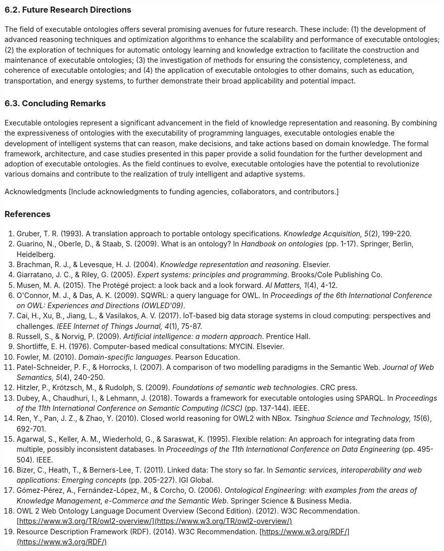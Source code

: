 ### 6.2. Future Research Directions
The field of executable ontologies offers several promising avenues for future research. These include: (1) the development of advanced reasoning techniques and optimization algorithms to enhance the scalability and performance of executable ontologies; (2) the exploration of techniques for automatic ontology learning and knowledge extraction to facilitate the construction and maintenance of executable ontologies; (3) the investigation of methods for ensuring the consistency, completeness, and coherence of executable ontologies; and (4) the application of executable ontologies to other domains, such as education, transportation, and energy systems, to further demonstrate their broad applicability and potential impact.

### 6.3. Concluding Remarks
Executable ontologies represent a significant advancement in the field of knowledge representation and reasoning. By combining the expressiveness of ontologies with the executability of programming languages, executable ontologies enable the development of intelligent systems that can reason, make decisions, and take actions based on domain knowledge. The formal framework, architecture, and case studies presented in this paper provide a solid foundation for the further development and adoption of executable ontologies. As the field continues to evolve, executable ontologies have the potential to revolutionize various domains and contribute to the realization of truly intelligent and adaptive systems.

Acknowledgments
[Include acknowledgments to funding agencies, collaborators, and contributors.]

### References
1. Gruber, T. R. (1993). A translation approach to portable ontology specifications. *Knowledge Acquisition, 5*(2), 199-220.
2. Guarino, N., Oberle, D., & Staab, S. (2009). What is an ontology? In *Handbook on ontologies* (pp. 1-17). Springer, Berlin, Heidelberg.
3. Brachman, R. J., & Levesque, H. J. (2004). *Knowledge representation and reasoning*. Elsevier.
4. Giarratano, J. C., & Riley, G. (2005). *Expert systems: principles and programming*. Brooks/Cole Publishing Co.
5. Musen, M. A. (2015). The Protégé project: a look back and a look forward. *AI Matters, 1*(4), 4-12.
6. O'Connor, M. J., & Das, A. K. (2009). SQWRL: a query language for OWL. In *Proceedings of the 6th International Conference on OWL: Experiences and Directions (OWLED'09)*.
7. Cai, H., Xu, B., Jiang, L., & Vasilakos, A. V. (2017). IoT-based big data storage systems in cloud computing: perspectives and challenges. *IEEE Internet of Things Journal, 4*(1), 75-87.
8. Russell, S., & Norvig, P. (2009). *Artificial intelligence: a modern approach*. Prentice Hall.
9. Shortliffe, E. H. (1976). Computer-based medical consultations: MYCIN. Elsevier.
10. Fowler, M. (2010). *Domain-specific languages*. Pearson Education.
11. Patel-Schneider, P. F., & Horrocks, I. (2007). A comparison of two modelling paradigms in the Semantic Web. *Journal of Web Semantics, 5*(4), 240-250.
12. Hitzler, P., Krötzsch, M., & Rudolph, S. (2009). *Foundations of semantic web technologies*. CRC press.
13. Dubey, A., Chaudhuri, I., & Lehmann, J. (2018). Towards a framework for executable ontologies using SPARQL. In *Proceedings of the 11th International Conference on Semantic Computing (ICSC)* (pp. 137-144). IEEE.
14. Ren, Y., Pan, J. Z., & Zhao, Y. (2010). Closed world reasoning for OWL2 with NBox. *Tsinghua Science and Technology, 15*(6), 692-701.
15. Agarwal, S., Keller, A. M., Wiederhold, G., & Saraswat, K. (1995). Flexible relation: An approach for integrating data from multiple, possibly inconsistent databases. In *Proceedings of the 11th International Conference on Data Engineering* (pp. 495-504). IEEE.
16. Bizer, C., Heath, T., & Berners-Lee, T. (2011). Linked data: The story so far. In *Semantic services, interoperability and web applications: Emerging concepts* (pp. 205-227). IGI Global.
17. Gómez-Pérez, A., Fernández-López, M., & Corcho, O. (2006). *Ontological Engineering: with examples from the areas of Knowledge Management, e-Commerce and the Semantic Web*. Springer Science & Business Media.
18. OWL 2 Web Ontology Language Document Overview (Second Edition). (2012). W3C Recommendation. [https://www.w3.org/TR/owl2-overview/](https://www.w3.org/TR/owl2-overview/)
19. Resource Description Framework (RDF). (2014). W3C Recommendation. [https://www.w3.org/RDF/](https://www.w3.org/RDF/)